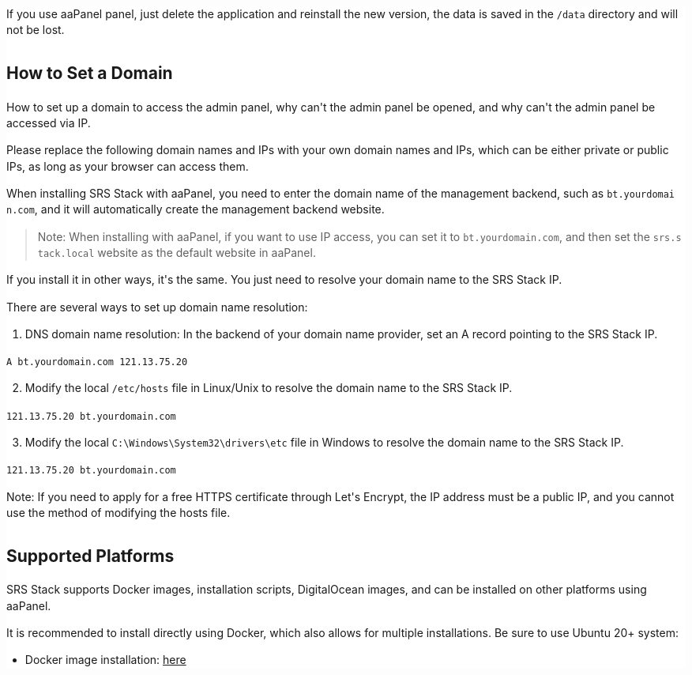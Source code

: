 If you use aaPanel panel, just delete the application and reinstall the new version, the data is saved in the 
`/data` directory and will not be lost.

## How to Set a Domain

How to set up a domain to access the admin panel, why can't the admin panel be opened, and why can't the 
admin panel be accessed via IP.

Please replace the following domain names and IPs with your own domain names and IPs, which can be either 
private or public IPs, as long as your browser can access them.

When installing SRS Stack with aaPanel, you need to enter the domain name of the management backend, such 
as `bt.yourdomain.com`, and it will automatically create the management backend website.

> Note: When installing with aaPanel, if you want to use IP access, you can set it to `bt.yourdomain.com`, 
> and then set the `srs.stack.local` website as the default website in aaPanel.

If you install it in other ways, it's the same. You just need to resolve your domain name to the SRS Stack 
IP.

There are several ways to set up domain name resolution:

1. DNS domain name resolution: In the backend of your domain name provider, set an A record pointing to the SRS Stack IP.
```text
A bt.yourdomain.com 121.13.75.20
```
2. Modify the local `/etc/hosts` file in Linux/Unix to resolve the domain name to the SRS Stack IP.
```text
121.13.75.20 bt.yourdomain.com
```
3. Modify the local `C:\Windows\System32\drivers\etc` file in Windows to resolve the domain name to the SRS Stack IP.
```text
121.13.75.20 bt.yourdomain.com
```

Note: If you need to apply for a free HTTPS certificate through Let's Encrypt, the IP address must be a 
public IP, and you cannot use the method of modifying the hosts file.

## Supported Platforms

SRS Stack supports Docker images, installation scripts, DigitalOcean images, and can be installed on other 
platforms using aaPanel.

It is recommended to install directly using Docker, which also allows for multiple installations. Be sure 
to use Ubuntu 20+ system:
* Docker image installation: [here](../docs/v6/doc/getting-started-oryx#docker)
